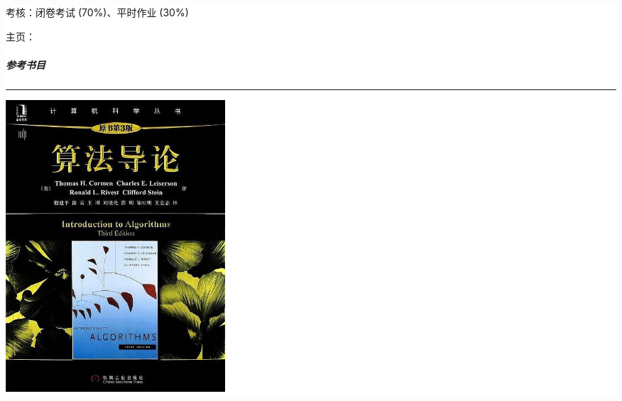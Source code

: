 <div class="top2"></div>

考核：闭卷考试 (70%)、平时作业 (30%)

主页：



##### 参考书目

---

<div class="top4">
    <img src="../img/books/ref1.jpg" width=309px height=411px>